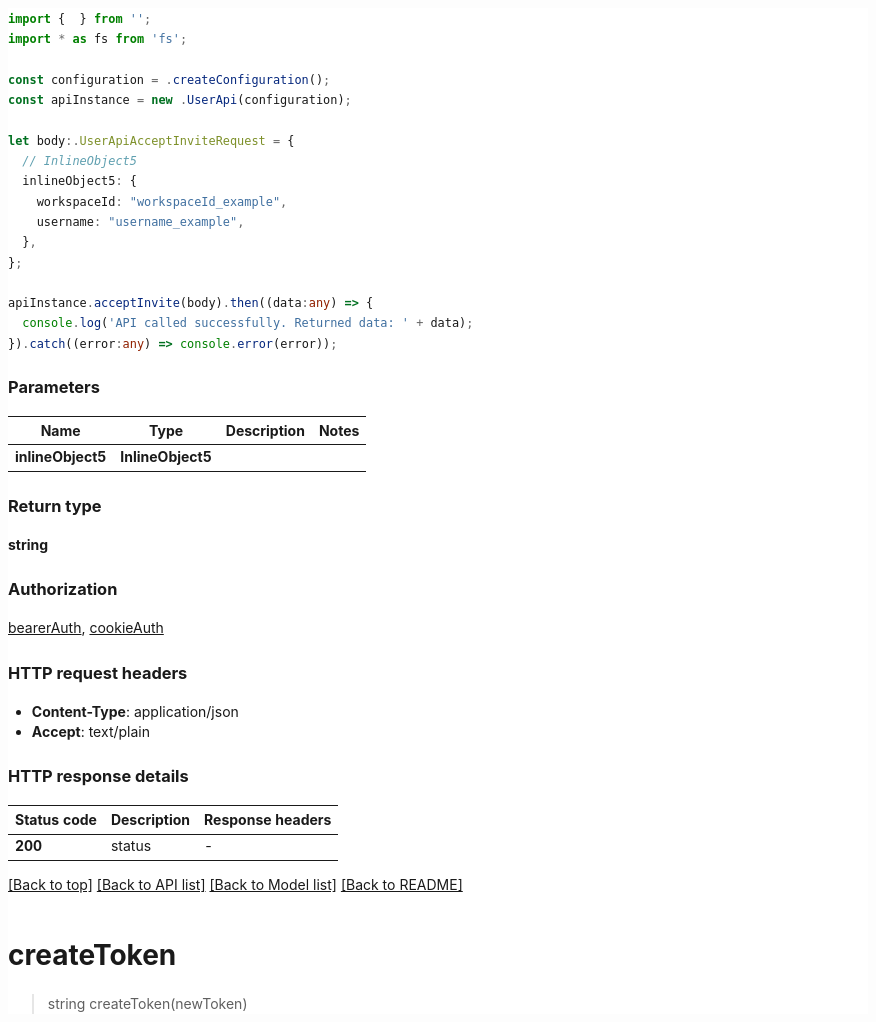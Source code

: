 
```typescript
import {  } from '';
import * as fs from 'fs';

const configuration = .createConfiguration();
const apiInstance = new .UserApi(configuration);

let body:.UserApiAcceptInviteRequest = {
  // InlineObject5
  inlineObject5: {
    workspaceId: "workspaceId_example",
    username: "username_example",
  },
};

apiInstance.acceptInvite(body).then((data:any) => {
  console.log('API called successfully. Returned data: ' + data);
}).catch((error:any) => console.error(error));
```


### Parameters

Name | Type | Description  | Notes
------------- | ------------- | ------------- | -------------
 **inlineObject5** | **InlineObject5**|  |


### Return type

**string**

### Authorization

[bearerAuth](README.md#bearerAuth), [cookieAuth](README.md#cookieAuth)

### HTTP request headers

 - **Content-Type**: application/json
 - **Accept**: text/plain


### HTTP response details
| Status code | Description | Response headers |
|-------------|-------------|------------------|
**200** | status |  -  |

[[Back to top]](#) [[Back to API list]](README.md#documentation-for-api-endpoints) [[Back to Model list]](README.md#documentation-for-models) [[Back to README]](README.md)

# **createToken**
> string createToken(newToken)
